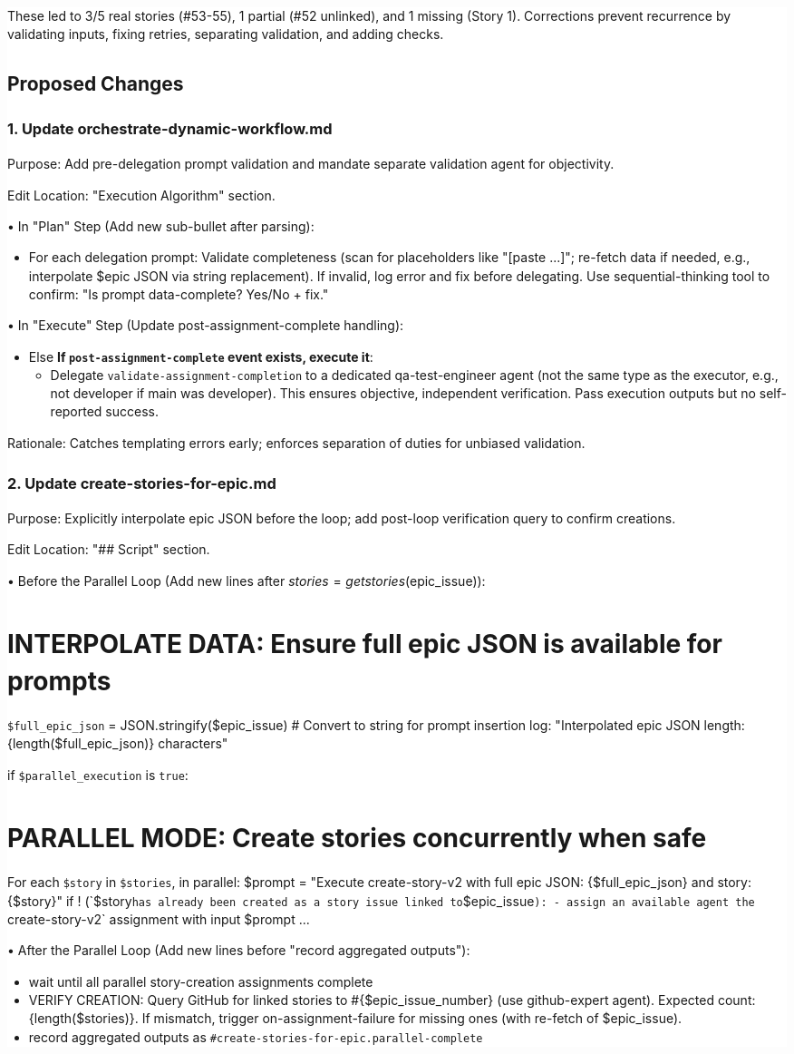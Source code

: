 These led to 3/5 real stories (#53-55), 1 partial (#52 unlinked), and 1 missing (Story 1). Corrections prevent recurrence by validating inputs, fixing retries, separating validation, and adding checks.

## Proposed Changes

### 1. Update orchestrate-dynamic-workflow.md

Purpose: Add pre-delegation prompt validation and mandate separate validation agent for objectivity.

Edit Location: "Execution Algorithm" section.

• In "Plan" Step (Add new sub-bullet after parsing):
- For each delegation prompt: Validate completeness (scan for placeholders like "[paste ...]"; re-fetch data if needed, e.g., interpolate $epic JSON via string replacement). If invalid, log error and fix before delegating. Use sequential-thinking tool to confirm: "Is prompt
data-complete? Yes/No + fix."

• In "Execute" Step (Update post-assignment-complete handling):
- Else
    **If `post-assignment-complete` event exists, execute it**:
    - Delegate `validate-assignment-completion` to a dedicated qa-test-engineer agent (not the same type as the executor, e.g., not developer if main was developer). This ensures objective, independent verification. Pass execution outputs but no self-reported success.


Rationale: Catches templating errors early; enforces separation of duties for unbiased validation.

### 2. Update create-stories-for-epic.md

Purpose: Explicitly interpolate epic JSON before the loop; add post-loop verification query to confirm creations.

Edit Location: "## Script" section.

• Before the Parallel Loop (Add new lines after $stories = getstories($epic_issue)):
# INTERPOLATE DATA: Ensure full epic JSON is available for prompts
`$full_epic_json` = JSON.stringify($epic_issue)  # Convert to string for prompt insertion
log: "Interpolated epic JSON length: {length($full_epic_json)} characters"

if `$parallel_execution` is `true`:
   # PARALLEL MODE: Create stories concurrently when safe
   For each `$story` in `$stories`, in parallel:
      $prompt = "Execute create-story-v2 with full epic JSON: {$full_epic_json} and story: {$story}"
      if ! (`$story` has already been created as a story issue linked to `$epic_issue`):
         - assign an available agent the `create-story-v2` assignment with input $prompt
         ...

• After the Parallel Loop (Add new lines before "record aggregated outputs"):
   - wait until all parallel story-creation assignments complete
   - VERIFY CREATION: Query GitHub for linked stories to #{$epic_issue_number} (use github-expert agent). Expected count: {length($stories)}. If mismatch, trigger on-assignment-failure for missing ones (with re-fetch of $epic_issue).
   - record aggregated outputs as `#create-stories-for-epic.parallel-complete`
